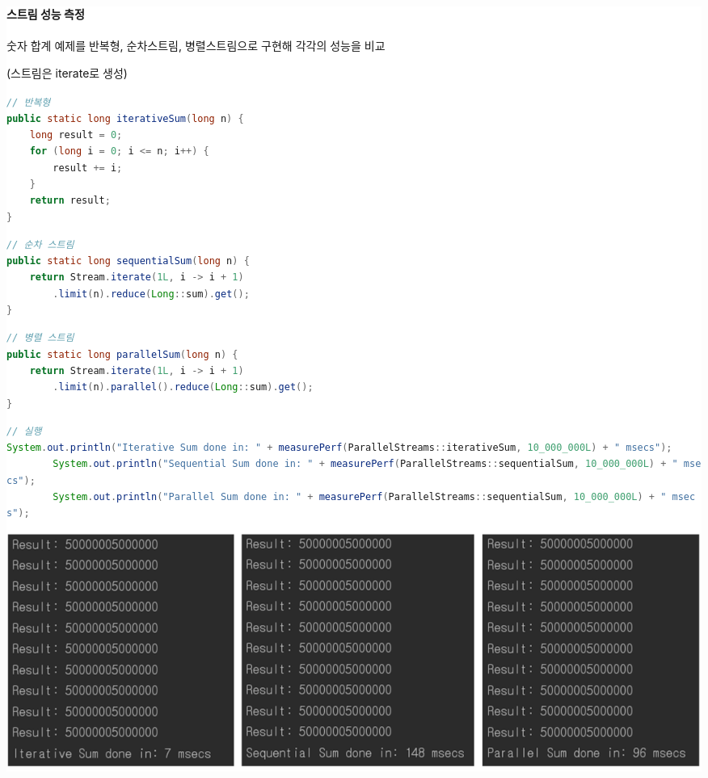 

#### 스트림 성능 측정

숫자 합계 예제를 반복형, 순차스트림, 병렬스트림으로 구현해 각각의 성능을 비교

 (스트림은 iterate로 생성)

```java
// 반복형
public static long iterativeSum(long n) {
    long result = 0;
    for (long i = 0; i <= n; i++) {
        result += i;
    }
    return result;
}
```

```java
// 순차 스트림
public static long sequentialSum(long n) {
    return Stream.iterate(1L, i -> i + 1)
        .limit(n).reduce(Long::sum).get();
}
```

```java
// 병렬 스트림
public static long parallelSum(long n) {
    return Stream.iterate(1L, i -> i + 1)
        .limit(n).parallel().reduce(Long::sum).get();
}
```

```java
// 실행
System.out.println("Iterative Sum done in: " + measurePerf(ParallelStreams::iterativeSum, 10_000_000L) + " msecs");
        System.out.println("Sequential Sum done in: " + measurePerf(ParallelStreams::sequentialSum, 10_000_000L) + " msecs");
        System.out.println("Parallel Sum done in: " + measurePerf(ParallelStreams::sequentialSum, 10_000_000L) + " msecs");
```

![image7-1](./images/image7-1.jpg)
